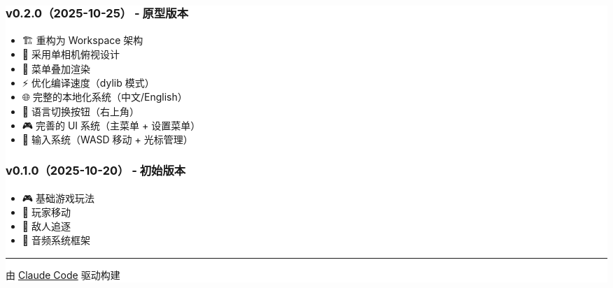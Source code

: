 ### v0.2.0（2025-10-25） - 原型版本
- 🏗️ 重构为 Workspace 架构
- 📐 采用单相机俯视设计
- 🎨 菜单叠加渲染
- ⚡ 优化编译速度（dylib 模式）
- 🌐 完整的本地化系统（中文/English）
- 🎯 语言切换按钮（右上角）
- 🎮 完善的 UI 系统（主菜单 + 设置菜单）
- 🔧 输入系统（WASD 移动 + 光标管理）

### v0.1.0（2025-10-20） - 初始版本
- 🎮 基础游戏玩法
- 🎯 玩家移动
- 👹 敌人追逐
- 🎵 音频系统框架

---

由 [Claude Code](https://claude.com/claude-code) 驱动构建
